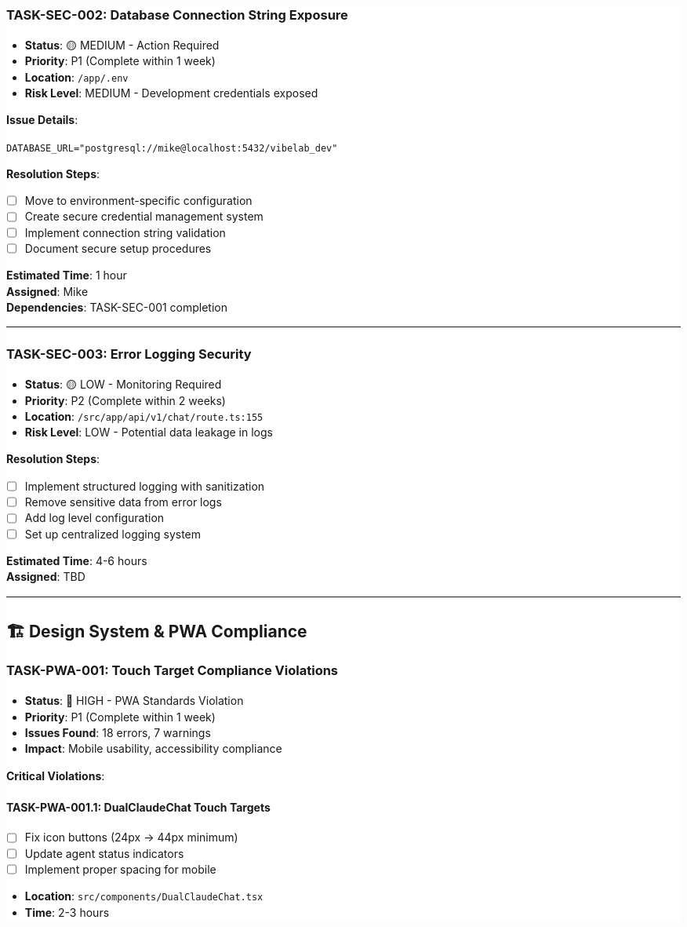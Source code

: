 ### TASK-SEC-002: Database Connection String Exposure
- **Status**: 🟡 MEDIUM - Action Required
- **Priority**: P1 (Complete within 1 week)
- **Location**: `/app/.env`
- **Risk Level**: MEDIUM - Development credentials exposed

**Issue Details**:
```env
DATABASE_URL="postgresql://mike@localhost:5432/vibelab_dev"
```

**Resolution Steps**:
- [ ] Move to environment-specific configuration
- [ ] Create secure credential management system
- [ ] Implement connection string validation
- [ ] Document secure setup procedures

**Estimated Time**: 1 hour  
**Assigned**: Mike  
**Dependencies**: TASK-SEC-001 completion

---

### TASK-SEC-003: Error Logging Security
- **Status**: 🟡 LOW - Monitoring Required
- **Priority**: P2 (Complete within 2 weeks)
- **Location**: `/src/app/api/v1/chat/route.ts:155`
- **Risk Level**: LOW - Potential data leakage in logs

**Resolution Steps**:
- [ ] Implement structured logging with sanitization
- [ ] Remove sensitive data from error logs
- [ ] Add log level configuration
- [ ] Set up centralized logging system

**Estimated Time**: 4-6 hours  
**Assigned**: TBD  

---

## 🏗️ Design System & PWA Compliance

### TASK-PWA-001: Touch Target Compliance Violations
- **Status**: 🔴 HIGH - PWA Standards Violation
- **Priority**: P1 (Complete within 1 week)
- **Issues Found**: 18 errors, 7 warnings
- **Impact**: Mobile usability, accessibility compliance

**Critical Violations**:

#### TASK-PWA-001.1: DualClaudeChat Touch Targets
- [ ] Fix icon buttons (24px → 44px minimum)
- [ ] Update agent status indicators
- [ ] Implement proper spacing for mobile
- **Location**: `src/components/DualClaudeChat.tsx`
- **Time**: 2-3 hours
